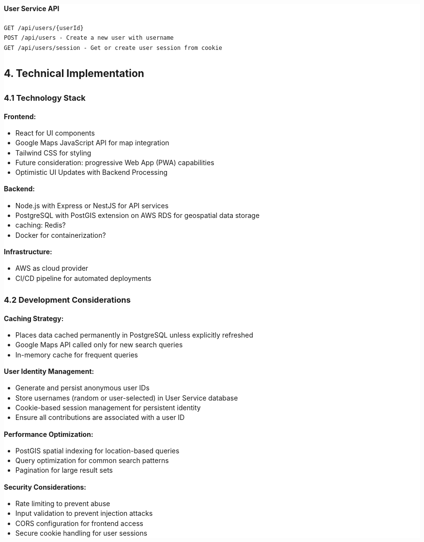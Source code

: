 #### User Service API

```
GET /api/users/{userId}
POST /api/users - Create a new user with username
GET /api/users/session - Get or create user session from cookie
```

## 4. Technical Implementation

### 4.1 Technology Stack

**Frontend:**

- React for UI components
- Google Maps JavaScript API for map integration
- Tailwind CSS for styling
- Future consideration: progressive Web App (PWA) capabilities
- Optimistic UI Updates with Backend Processing

**Backend:**

- Node.js with Express or NestJS for API services
- PostgreSQL with PostGIS extension on AWS RDS for geospatial data storage
- caching: Redis?
- Docker for containerization?

**Infrastructure:**

- AWS as cloud provider
- CI/CD pipeline for automated deployments

### 4.2 Development Considerations

**Caching Strategy:**

- Places data cached permanently in PostgreSQL unless explicitly refreshed
- Google Maps API called only for new search queries
- In-memory cache for frequent queries

**User Identity Management:**

- Generate and persist anonymous user IDs
- Store usernames (random or user-selected) in User Service database
- Cookie-based session management for persistent identity
- Ensure all contributions are associated with a user ID

**Performance Optimization:**

- PostGIS spatial indexing for location-based queries
- Query optimization for common search patterns
- Pagination for large result sets

**Security Considerations:**

- Rate limiting to prevent abuse
- Input validation to prevent injection attacks
- CORS configuration for frontend access
- Secure cookie handling for user sessions
